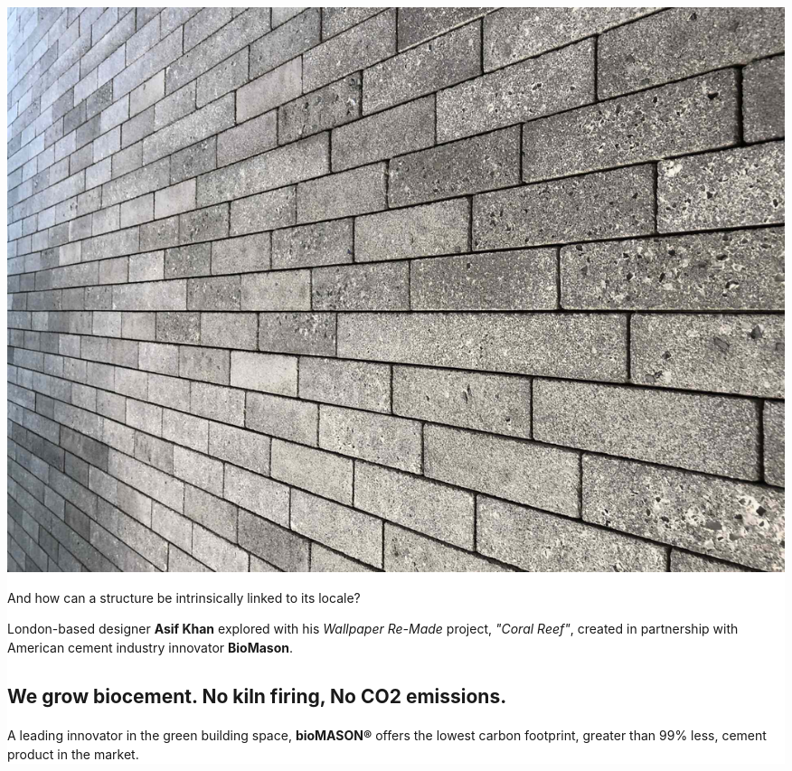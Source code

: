 ![environmentally responsible wall](./bio-cement-03.jpg)

And how can a structure be intrinsically linked to its locale?

London-based designer **Asif Khan** explored with his _Wallpaper Re-Made_ project, _"Coral Reef"_, created in partnership with American cement industry innovator **BioMason**.

## We grow biocement. No kiln firing, No CO2 emissions.

A leading innovator in the green building space, **bioMASON®** offers the lowest carbon footprint, greater than 99% less, cement product in the market.
